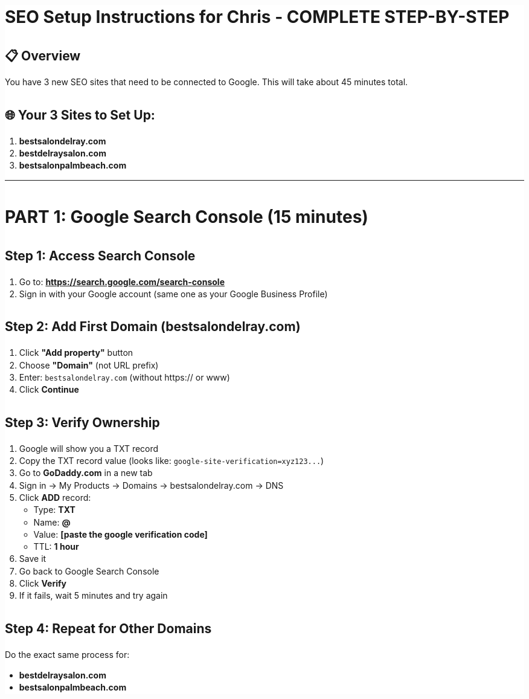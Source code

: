 # SEO Setup Instructions for Chris - COMPLETE STEP-BY-STEP

## 📋 Overview
You have 3 new SEO sites that need to be connected to Google. This will take about 45 minutes total.

## 🌐 Your 3 Sites to Set Up:
1. **bestsalondelray.com**
2. **bestdelraysalon.com** 
3. **bestsalonpalmbeach.com**

---

# PART 1: Google Search Console (15 minutes)

## Step 1: Access Search Console
1. Go to: **https://search.google.com/search-console**
2. Sign in with your Google account (same one as your Google Business Profile)

## Step 2: Add First Domain (bestsalondelray.com)
1. Click **"Add property"** button
2. Choose **"Domain"** (not URL prefix)
3. Enter: `bestsalondelray.com` (without https:// or www)
4. Click **Continue**

## Step 3: Verify Ownership
1. Google will show you a TXT record
2. Copy the TXT record value (looks like: `google-site-verification=xyz123...`)
3. Go to **GoDaddy.com** in a new tab
4. Sign in → My Products → Domains → bestsalondelray.com → DNS
5. Click **ADD** record:
   - Type: **TXT**
   - Name: **@**
   - Value: **[paste the google verification code]**
   - TTL: **1 hour**
6. Save it
7. Go back to Google Search Console
8. Click **Verify**
9. If it fails, wait 5 minutes and try again

## Step 4: Repeat for Other Domains
Do the exact same process for:
- **bestdelraysalon.com**
- **bestsalonpalmbeach.com**
